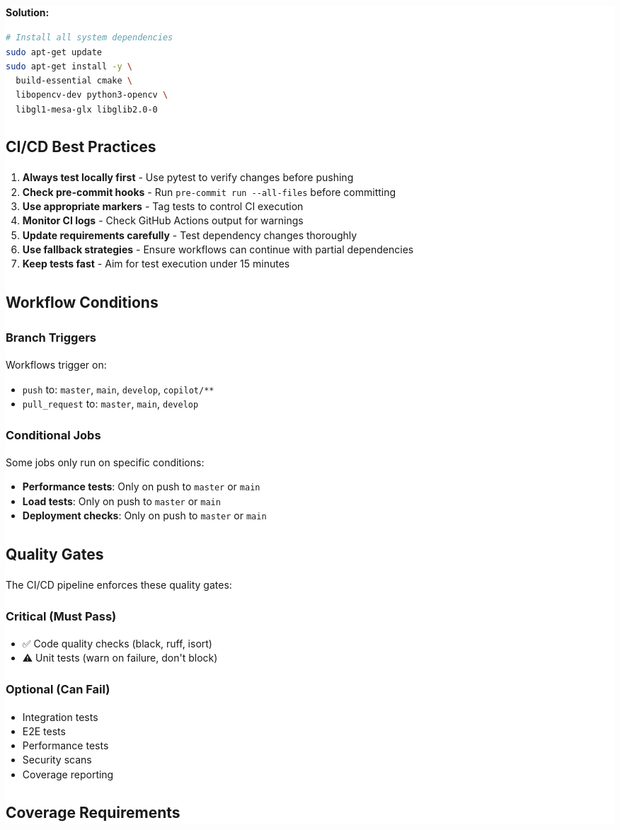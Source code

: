 **Solution:**
```bash
# Install all system dependencies
sudo apt-get update
sudo apt-get install -y \
  build-essential cmake \
  libopencv-dev python3-opencv \
  libgl1-mesa-glx libglib2.0-0
```

## CI/CD Best Practices

1. **Always test locally first** - Use pytest to verify changes before pushing
2. **Check pre-commit hooks** - Run `pre-commit run --all-files` before committing
3. **Use appropriate markers** - Tag tests to control CI execution
4. **Monitor CI logs** - Check GitHub Actions output for warnings
5. **Update requirements carefully** - Test dependency changes thoroughly
6. **Use fallback strategies** - Ensure workflows can continue with partial dependencies
7. **Keep tests fast** - Aim for test execution under 15 minutes

## Workflow Conditions

### Branch Triggers

Workflows trigger on:
- `push` to: `master`, `main`, `develop`, `copilot/**`
- `pull_request` to: `master`, `main`, `develop`

### Conditional Jobs

Some jobs only run on specific conditions:
- **Performance tests**: Only on push to `master` or `main`
- **Load tests**: Only on push to `master` or `main`
- **Deployment checks**: Only on push to `master` or `main`

## Quality Gates

The CI/CD pipeline enforces these quality gates:

### Critical (Must Pass)
- ✅ Code quality checks (black, ruff, isort)
- ⚠️ Unit tests (warn on failure, don't block)

### Optional (Can Fail)
- Integration tests
- E2E tests
- Performance tests
- Security scans
- Coverage reporting

## Coverage Requirements
